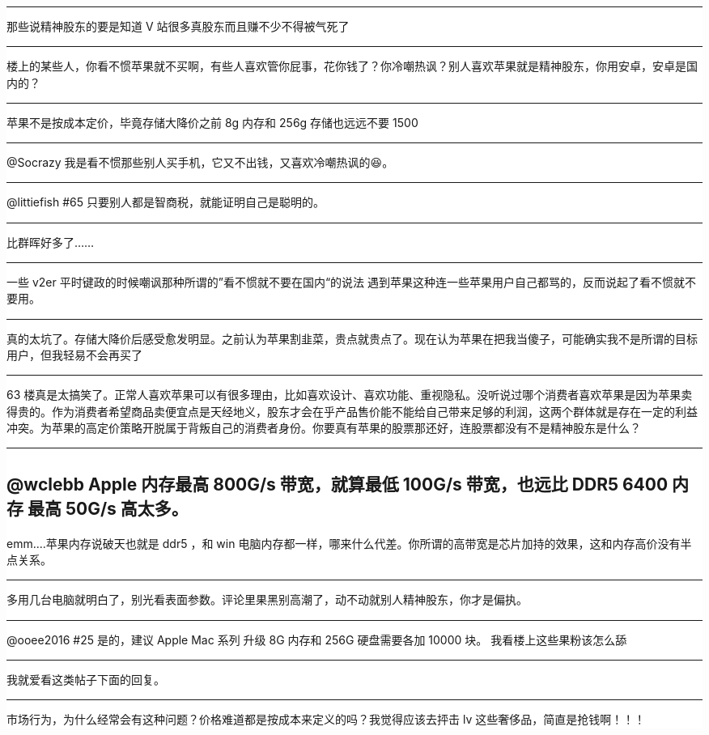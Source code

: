 ---------------------------------------------------

那些说精神股东的要是知道 V 站很多真股东而且赚不少不得被气死了

---------------------------------------------------

楼上的某些人，你看不惯苹果就不买啊，有些人喜欢管你屁事，花你钱了？你冷嘲热讽？别人喜欢苹果就是精神股东，你用安卓，安卓是国内的？

---------------------------------------------------

苹果不是按成本定价，毕竟存储大降价之前 8g 内存和 256g 存储也远远不要 1500

---------------------------------------------------

@Socrazy 我是看不惯那些别人买手机，它又不出钱，又喜欢冷嘲热讽的😆。

---------------------------------------------------

@littiefish #65 只要别人都是智商税，就能证明自己是聪明的。

---------------------------------------------------

比群晖好多了……

---------------------------------------------------

一些 v2er 平时键政的时候嘲讽那种所谓的”看不惯就不要在国内“的说法
遇到苹果这种连一些苹果用户自己都骂的，反而说起了看不惯就不要用。

---------------------------------------------------

真的太坑了。存储大降价后感受愈发明显。之前认为苹果割韭菜，贵点就贵点了。现在认为苹果在把我当傻子，可能确实我不是所谓的目标用户，但我轻易不会再买了

---------------------------------------------------

63 楼真是太搞笑了。正常人喜欢苹果可以有很多理由，比如喜欢设计、喜欢功能、重视隐私。没听说过哪个消费者喜欢苹果是因为苹果卖得贵的。作为消费者希望商品卖便宜点是天经地义，股东才会在乎产品售价能不能给自己带来足够的利润，这两个群体就是存在一定的利益冲突。为苹果的高定价策略开脱属于背叛自己的消费者身份。你要真有苹果的股票那还好，连股票都没有不是精神股东是什么？

---------------------------------------------------

@wclebb Apple 内存最高 800G/s 带宽，就算最低 100G/s 带宽，也远比 DDR5 6400 内存 最高 50G/s 高太多。
---------------------------------------------------------------------------------------------------------------------------------------
emm....苹果内存说破天也就是 ddr5 ，和 win 电脑内存都一样，哪来什么代差。你所谓的高带宽是芯片加持的效果，这和内存高价没有半点关系。

---------------------------------------------------

多用几台电脑就明白了，别光看表面参数。评论里果黑别高潮了，动不动就别人精神股东，你才是偏执。

---------------------------------------------------

@ooee2016 #25 是的，建议  Apple Mac 系列 升级 8G 内存和 256G 硬盘需要各加 10000 块。
我看楼上这些果粉该怎么舔

---------------------------------------------------

我就爱看这类帖子下面的回复。

---------------------------------------------------

市场行为，为什么经常会有这种问题？价格难道都是按成本来定义的吗？我觉得应该去抨击 lv 这些奢侈品，简直是抢钱啊！！！
